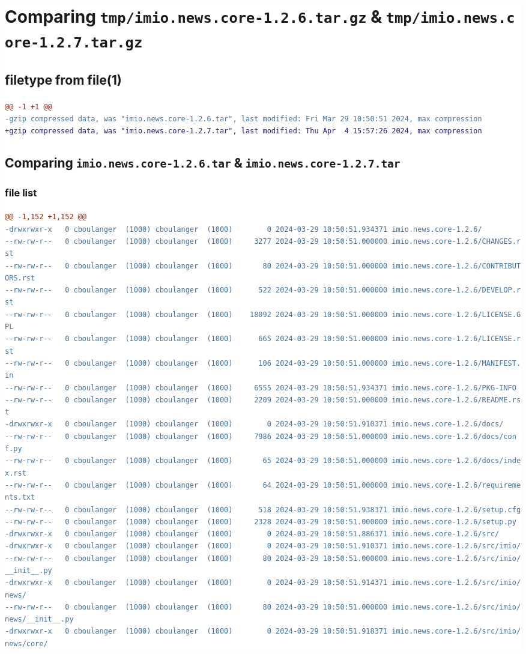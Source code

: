 # Comparing `tmp/imio.news.core-1.2.6.tar.gz` & `tmp/imio.news.core-1.2.7.tar.gz`

## filetype from file(1)

```diff
@@ -1 +1 @@
-gzip compressed data, was "imio.news.core-1.2.6.tar", last modified: Fri Mar 29 10:50:51 2024, max compression
+gzip compressed data, was "imio.news.core-1.2.7.tar", last modified: Thu Apr  4 15:57:26 2024, max compression
```

## Comparing `imio.news.core-1.2.6.tar` & `imio.news.core-1.2.7.tar`

### file list

```diff
@@ -1,152 +1,152 @@
-drwxrwxr-x   0 cboulanger  (1000) cboulanger  (1000)        0 2024-03-29 10:50:51.934371 imio.news.core-1.2.6/
--rw-rw-r--   0 cboulanger  (1000) cboulanger  (1000)     3277 2024-03-29 10:50:51.000000 imio.news.core-1.2.6/CHANGES.rst
--rw-rw-r--   0 cboulanger  (1000) cboulanger  (1000)       80 2024-03-29 10:50:51.000000 imio.news.core-1.2.6/CONTRIBUTORS.rst
--rw-rw-r--   0 cboulanger  (1000) cboulanger  (1000)      522 2024-03-29 10:50:51.000000 imio.news.core-1.2.6/DEVELOP.rst
--rw-rw-r--   0 cboulanger  (1000) cboulanger  (1000)    18092 2024-03-29 10:50:51.000000 imio.news.core-1.2.6/LICENSE.GPL
--rw-rw-r--   0 cboulanger  (1000) cboulanger  (1000)      665 2024-03-29 10:50:51.000000 imio.news.core-1.2.6/LICENSE.rst
--rw-rw-r--   0 cboulanger  (1000) cboulanger  (1000)      106 2024-03-29 10:50:51.000000 imio.news.core-1.2.6/MANIFEST.in
--rw-rw-r--   0 cboulanger  (1000) cboulanger  (1000)     6555 2024-03-29 10:50:51.934371 imio.news.core-1.2.6/PKG-INFO
--rw-rw-r--   0 cboulanger  (1000) cboulanger  (1000)     2209 2024-03-29 10:50:51.000000 imio.news.core-1.2.6/README.rst
-drwxrwxr-x   0 cboulanger  (1000) cboulanger  (1000)        0 2024-03-29 10:50:51.910371 imio.news.core-1.2.6/docs/
--rw-rw-r--   0 cboulanger  (1000) cboulanger  (1000)     7986 2024-03-29 10:50:51.000000 imio.news.core-1.2.6/docs/conf.py
--rw-rw-r--   0 cboulanger  (1000) cboulanger  (1000)       65 2024-03-29 10:50:51.000000 imio.news.core-1.2.6/docs/index.rst
--rw-rw-r--   0 cboulanger  (1000) cboulanger  (1000)       64 2024-03-29 10:50:51.000000 imio.news.core-1.2.6/requirements.txt
--rw-rw-r--   0 cboulanger  (1000) cboulanger  (1000)      518 2024-03-29 10:50:51.938371 imio.news.core-1.2.6/setup.cfg
--rw-rw-r--   0 cboulanger  (1000) cboulanger  (1000)     2328 2024-03-29 10:50:51.000000 imio.news.core-1.2.6/setup.py
-drwxrwxr-x   0 cboulanger  (1000) cboulanger  (1000)        0 2024-03-29 10:50:51.886371 imio.news.core-1.2.6/src/
-drwxrwxr-x   0 cboulanger  (1000) cboulanger  (1000)        0 2024-03-29 10:50:51.910371 imio.news.core-1.2.6/src/imio/
--rw-rw-r--   0 cboulanger  (1000) cboulanger  (1000)       80 2024-03-29 10:50:51.000000 imio.news.core-1.2.6/src/imio/__init__.py
-drwxrwxr-x   0 cboulanger  (1000) cboulanger  (1000)        0 2024-03-29 10:50:51.914371 imio.news.core-1.2.6/src/imio/news/
--rw-rw-r--   0 cboulanger  (1000) cboulanger  (1000)       80 2024-03-29 10:50:51.000000 imio.news.core-1.2.6/src/imio/news/__init__.py
-drwxrwxr-x   0 cboulanger  (1000) cboulanger  (1000)        0 2024-03-29 10:50:51.918371 imio.news.core-1.2.6/src/imio/news/core/
```